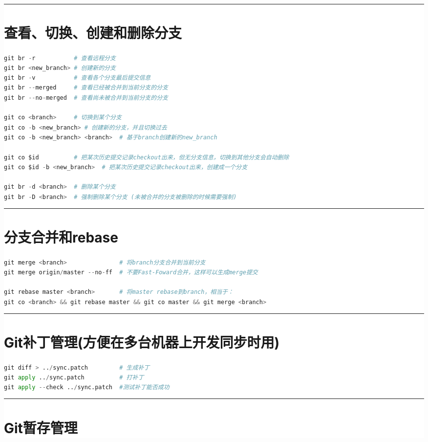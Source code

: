 
---

# 查看、切换、创建和删除分支

```python
git br -r           # 查看远程分支  
git br <new_branch> # 创建新的分支  
git br -v           # 查看各个分支最后提交信息  
git br --merged     # 查看已经被合并到当前分支的分支  
git br --no-merged  # 查看尚未被合并到当前分支的分支  
   
git co <branch>     # 切换到某个分支  
git co -b <new_branch> # 创建新的分支，并且切换过去  
git co -b <new_branch> <branch>  # 基于branch创建新的new_branch  
   
git co $id          # 把某次历史提交记录checkout出来，但无分支信息，切换到其他分支会自动删除  
git co $id -b <new_branch>  # 把某次历史提交记录checkout出来，创建成一个分支  
   
git br -d <branch>  # 删除某个分支  
git br -D <branch>  # 强制删除某个分支 (未被合并的分支被删除的时候需要强制)  
```


---

# 分支合并和rebase

```python
git merge <branch>               # 将branch分支合并到当前分支  
git merge origin/master --no-ff  # 不要Fast-Foward合并，这样可以生成merge提交  
   
git rebase master <branch>       # 将master rebase到branch，相当于：  
git co <branch> && git rebase master && git co master && git merge <branch>  
```


---

# Git补丁管理(方便在多台机器上开发同步时用)

```python
git diff > ../sync.patch         # 生成补丁  
git apply ../sync.patch          # 打补丁  
git apply --check ../sync.patch  #测试补丁能否成功  
```


---

# Git暂存管理
